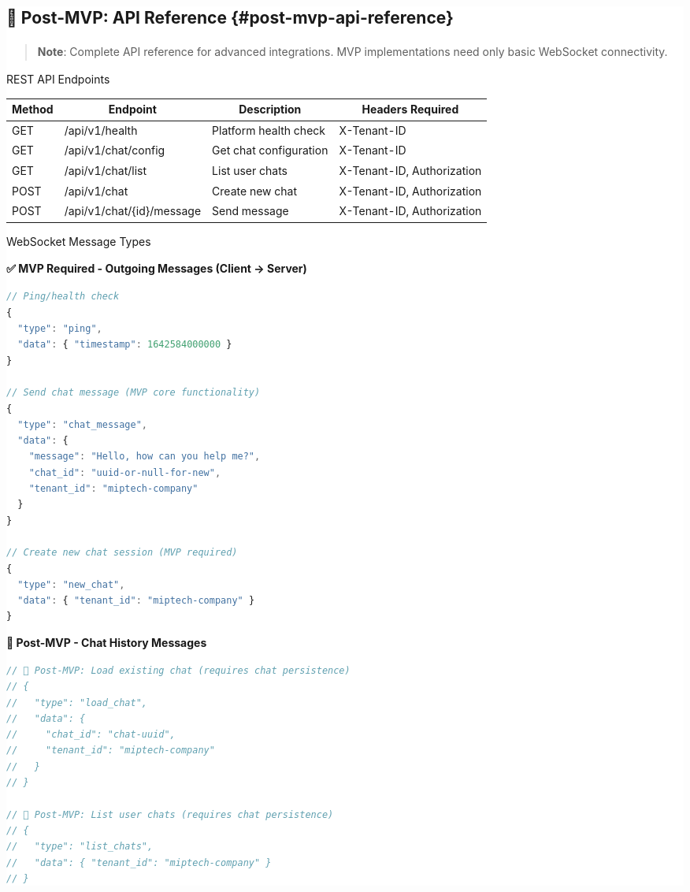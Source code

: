 ## 📅 Post-MVP: API Reference {#post-mvp-api-reference}

> **Note**: Complete API reference for advanced integrations. MVP implementations need only basic WebSocket connectivity.

  REST API Endpoints

  | Method | Endpoint                  | Description            | Headers Required           |
  |--------|---------------------------|------------------------|----------------------------|
  | GET    | /api/v1/health            | Platform health check  | X-Tenant-ID                |
  | GET    | /api/v1/chat/config       | Get chat configuration | X-Tenant-ID                |
  | GET    | /api/v1/chat/list         | List user chats        | X-Tenant-ID, Authorization |
  | POST   | /api/v1/chat              | Create new chat        | X-Tenant-ID, Authorization |
  | POST   | /api/v1/chat/{id}/message | Send message           | X-Tenant-ID, Authorization |

  WebSocket Message Types

  **✅ MVP Required - Outgoing Messages (Client → Server)**

  ```javascript
  // Ping/health check
  {
    "type": "ping",
    "data": { "timestamp": 1642584000000 }
  }

  // Send chat message (MVP core functionality)
  {
    "type": "chat_message",
    "data": {
      "message": "Hello, how can you help me?",
      "chat_id": "uuid-or-null-for-new",
      "tenant_id": "miptech-company"
    }
  }

  // Create new chat session (MVP required)
  {
    "type": "new_chat",
    "data": { "tenant_id": "miptech-company" }
  }
  ```

  **📅 Post-MVP - Chat History Messages**

  ```javascript
  // 📅 Post-MVP: Load existing chat (requires chat persistence)
  // {
  //   "type": "load_chat", 
  //   "data": {
  //     "chat_id": "chat-uuid",
  //     "tenant_id": "miptech-company"
  //   }
  // }

  // 📅 Post-MVP: List user chats (requires chat persistence) 
  // {
  //   "type": "list_chats",
  //   "data": { "tenant_id": "miptech-company" }
  // }
  ```
